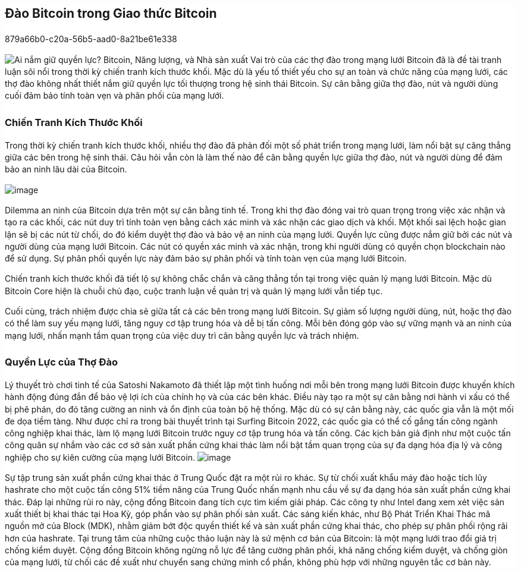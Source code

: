 ## Đào Bitcoin trong Giao thức Bitcoin
<chapterId>879a66b0-c20a-56b5-aad0-8a21be61e338</chapterId>

![Ai nắm giữ quyền lực? Bitcoin, Năng lượng, và Nhà sản xuất](https://www.youtube.com/watch?v=4wywK6BfDw8)
Vai trò của các thợ đào trong mạng lưới Bitcoin đã là đề tài tranh luận sôi nổi trong thời kỳ chiến tranh kích thước khối. Mặc dù là yếu tố thiết yếu cho sự an toàn và chức năng của mạng lưới, các thợ đào không nhất thiết nắm giữ quyền lực tối thượng trong hệ sinh thái Bitcoin. Sự cân bằng giữa thợ đào, nút và người dùng cuối đảm bảo tính toàn vẹn và phân phối của mạng lưới.

### Chiến Tranh Kích Thước Khối

Trong thời kỳ chiến tranh kích thước khối, nhiều thợ đào đã phản đối một số phát triển trong mạng lưới, làm nổi bật sự căng thẳng giữa các bên trong hệ sinh thái. Câu hỏi vẫn còn là làm thế nào để cân bằng quyền lực giữa thợ đào, nút và người dùng để đảm bảo an ninh lâu dài của Bitcoin.

![image](assets/overview/blocksize-wars--BTC-vs-BCH-.webp)

Dilemma an ninh của Bitcoin dựa trên một sự cân bằng tinh tế. Trong khi thợ đào đóng vai trò quan trọng trong việc xác nhận và tạo ra các khối, các nút duy trì tính toàn vẹn bằng cách xác minh và xác nhận các giao dịch và khối. Một khối sai lệch hoặc gian lận sẽ bị các nút từ chối, do đó kiểm duyệt thợ đào và bảo vệ an ninh của mạng lưới. Quyền lực cũng được nắm giữ bởi các nút và người dùng của mạng lưới Bitcoin. Các nút có quyền xác minh và xác nhận, trong khi người dùng có quyền chọn blockchain nào để sử dụng. Sự phân phối quyền lực này đảm bảo sự phân phối và tính toàn vẹn của mạng lưới Bitcoin.

Chiến tranh kích thước khối đã tiết lộ sự không chắc chắn và căng thẳng tồn tại trong việc quản lý mạng lưới Bitcoin. Mặc dù Bitcoin Core hiện là chuỗi chủ đạo, cuộc tranh luận về quản trị và quản lý mạng lưới vẫn tiếp tục.

Cuối cùng, trách nhiệm được chia sẻ giữa tất cả các bên trong mạng lưới Bitcoin. Sự giảm số lượng người dùng, nút, hoặc thợ đào có thể làm suy yếu mạng lưới, tăng nguy cơ tập trung hóa và dễ bị tấn công. Mỗi bên đóng góp vào sự vững mạnh và an ninh của mạng lưới, nhấn mạnh tầm quan trọng của việc duy trì cân bằng quyền lực và trách nhiệm.

### Quyền Lực của Thợ Đào
Lý thuyết trò chơi tinh tế của Satoshi Nakamoto đã thiết lập một tình huống nơi mỗi bên trong mạng lưới Bitcoin được khuyến khích hành động đúng đắn để bảo vệ lợi ích của chính họ và của các bên khác. Điều này tạo ra một sự cân bằng nơi hành vi xấu có thể bị phê phán, do đó tăng cường an ninh và ổn định của toàn bộ hệ thống. Mặc dù có sự cân bằng này, các quốc gia vẫn là một mối đe dọa tiềm tàng. Như được chỉ ra trong bài thuyết trình tại Surfing Bitcoin 2022, các quốc gia có thể cố gắng tấn công ngành công nghiệp khai thác, làm lộ mạng lưới Bitcoin trước nguy cơ tập trung hóa và tấn công. Các kịch bản giả định như một cuộc tấn công quân sự nhắm vào các cơ sở sản xuất phần cứng khai thác làm nổi bật tầm quan trọng của sự đa dạng hóa địa lý và công nghiệp cho sự kiên cường của mạng lưới Bitcoin.
![image](assets/overview/miner.webp)

Sự tập trung sản xuất phần cứng khai thác ở Trung Quốc đặt ra một rủi ro khác. Sự từ chối xuất khẩu máy đào hoặc tích lũy hashrate cho một cuộc tấn công 51% tiềm năng của Trung Quốc nhấn mạnh nhu cầu về sự đa dạng hóa sản xuất phần cứng khai thác. Đáp lại những rủi ro này, cộng đồng Bitcoin đang tích cực tìm kiếm giải pháp. Các công ty như Intel đang xem xét việc sản xuất thiết bị khai thác tại Hoa Kỳ, góp phần vào sự phân phối sản xuất. Các sáng kiến khác, như Bộ Phát Triển Khai Thác mã nguồn mở của Block (MDK), nhằm giảm bớt độc quyền thiết kế và sản xuất phần cứng khai thác, cho phép sự phân phối rộng rãi hơn của hashrate. Tại trung tâm của những cuộc thảo luận này là sứ mệnh cơ bản của Bitcoin: là một mạng lưới trao đổi giá trị chống kiểm duyệt. Cộng đồng Bitcoin không ngừng nỗ lực để tăng cường phân phối, khả năng chống kiểm duyệt, và chống giòn của mạng lưới, từ chối các đề xuất như chuyển sang chứng minh cổ phần, không phù hợp với những nguyên tắc cơ bản này.
